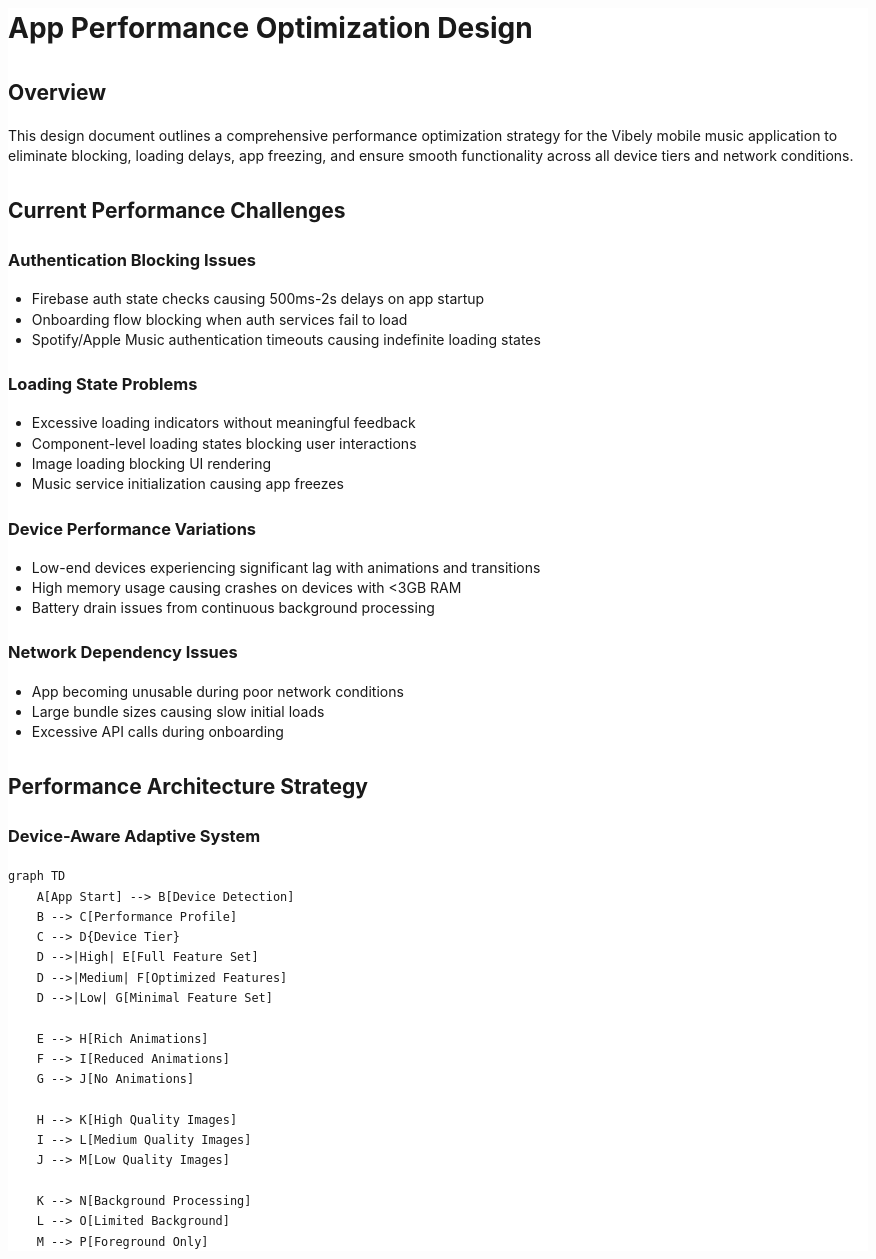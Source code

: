 # App Performance Optimization Design

## Overview

This design document outlines a comprehensive performance optimization strategy for the Vibely mobile music application to eliminate blocking, loading delays, app freezing, and ensure smooth functionality across all device tiers and network conditions.

## Current Performance Challenges

### Authentication Blocking Issues
- Firebase auth state checks causing 500ms-2s delays on app startup
- Onboarding flow blocking when auth services fail to load
- Spotify/Apple Music authentication timeouts causing indefinite loading states

### Loading State Problems
- Excessive loading indicators without meaningful feedback
- Component-level loading states blocking user interactions
- Image loading blocking UI rendering
- Music service initialization causing app freezes

### Device Performance Variations
- Low-end devices experiencing significant lag with animations and transitions
- High memory usage causing crashes on devices with <3GB RAM
- Battery drain issues from continuous background processing

### Network Dependency Issues
- App becoming unusable during poor network conditions
- Large bundle sizes causing slow initial loads
- Excessive API calls during onboarding

## Performance Architecture Strategy

### Device-Aware Adaptive System

```mermaid
graph TD
    A[App Start] --> B[Device Detection]
    B --> C[Performance Profile]
    C --> D{Device Tier}
    D -->|High| E[Full Feature Set]
    D -->|Medium| F[Optimized Features]
    D -->|Low| G[Minimal Feature Set]
    
    E --> H[Rich Animations]
    F --> I[Reduced Animations]
    G --> J[No Animations]
    
    H --> K[High Quality Images]
    I --> L[Medium Quality Images]
    J --> M[Low Quality Images]
    
    K --> N[Background Processing]
    L --> O[Limited Background]
    M --> P[Foreground Only]
```
